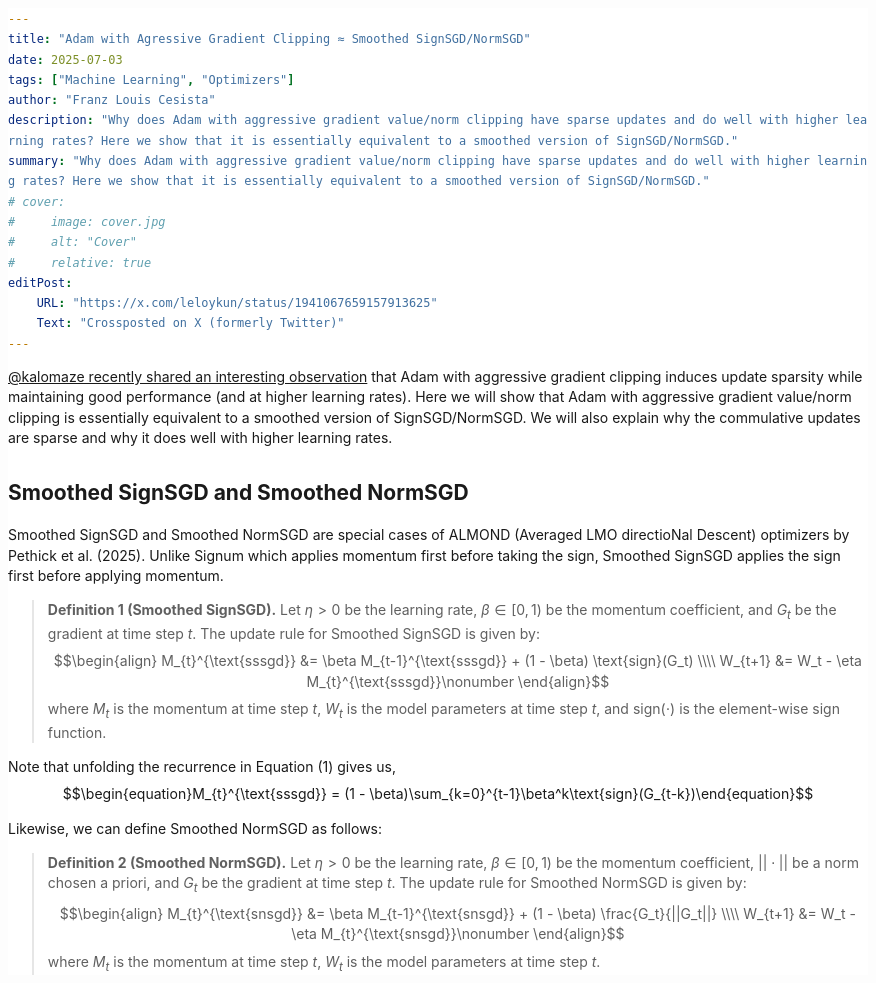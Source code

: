 ```yaml
---
title: "Adam with Agressive Gradient Clipping ≈ Smoothed SignSGD/NormSGD"
date: 2025-07-03
tags: ["Machine Learning", "Optimizers"]
author: "Franz Louis Cesista"
description: "Why does Adam with aggressive gradient value/norm clipping have sparse updates and do well with higher learning rates? Here we show that it is essentially equivalent to a smoothed version of SignSGD/NormSGD."
summary: "Why does Adam with aggressive gradient value/norm clipping have sparse updates and do well with higher learning rates? Here we show that it is essentially equivalent to a smoothed version of SignSGD/NormSGD."
# cover:
#     image: cover.jpg
#     alt: "Cover"
#     relative: true
editPost:
    URL: "https://x.com/leloykun/status/1941067659157913625"
    Text: "Crossposted on X (formerly Twitter)"
---
```


[@kalomaze recently shared an interesting observation](https://x.com/kalomaze/status/1940424032119316813) that Adam with aggressive gradient clipping induces update sparsity while maintaining good performance (and at higher learning rates). Here we will show that Adam with aggressive gradient value/norm clipping is essentially equivalent to a smoothed version of SignSGD/NormSGD. We will also explain why the commulative updates are sparse and why it does well with higher learning rates.

## Smoothed SignSGD and Smoothed NormSGD

Smoothed SignSGD and Smoothed NormSGD are special cases of ALMOND (Averaged LMO directioNal Descent) optimizers by Pethick et al. (2025). Unlike Signum which applies momentum first before taking the sign, Smoothed SignSGD applies the sign first before applying momentum.
> **Definition 1 (Smoothed SignSGD).** Let $\eta > 0$ be the learning rate, $\beta \in [0, 1)$ be the momentum coefficient, and $G_t$ be the gradient at time step $t$. The update rule for Smoothed SignSGD is given by:
> $$\begin{align}
M_{t}^{\text{sssgd}} &= \beta M_{t-1}^{\text{sssgd}} + (1 - \beta) \text{sign}(G_t) \\\\
W_{t+1} &= W_t - \eta M_{t}^{\text{sssgd}}\nonumber
\end{align}$$
> where $M_t$ is the momentum at time step $t$, $W_t$ is the model parameters at time step $t$, and $\text{sign}(\cdot)$ is the element-wise sign function.

Note that unfolding the recurrence in Equation (1) gives us,
$$\begin{equation}M_{t}^{\text{sssgd}} = (1 - \beta)\sum_{k=0}^{t-1}\beta^k\text{sign}(G_{t-k})\end{equation}$$

Likewise, we can define Smoothed NormSGD as follows:
> **Definition 2 (Smoothed NormSGD).** Let $\eta > 0$ be the learning rate, $\beta \in [0, 1)$ be the momentum coefficient, $||\cdot||$ be a norm chosen a priori, and $G_t$ be the gradient at time step $t$. The update rule for Smoothed NormSGD is given by:
> $$\begin{align}
M_{t}^{\text{snsgd}} &= \beta M_{t-1}^{\text{snsgd}} + (1 - \beta) \frac{G_t}{||G_t||} \\\\
W_{t+1} &= W_t - \eta M_{t}^{\text{snsgd}}\nonumber
\end{align}$$
> where $M_t$ is the momentum at time step $t$, $W_t$ is the model parameters at time step $t$.
